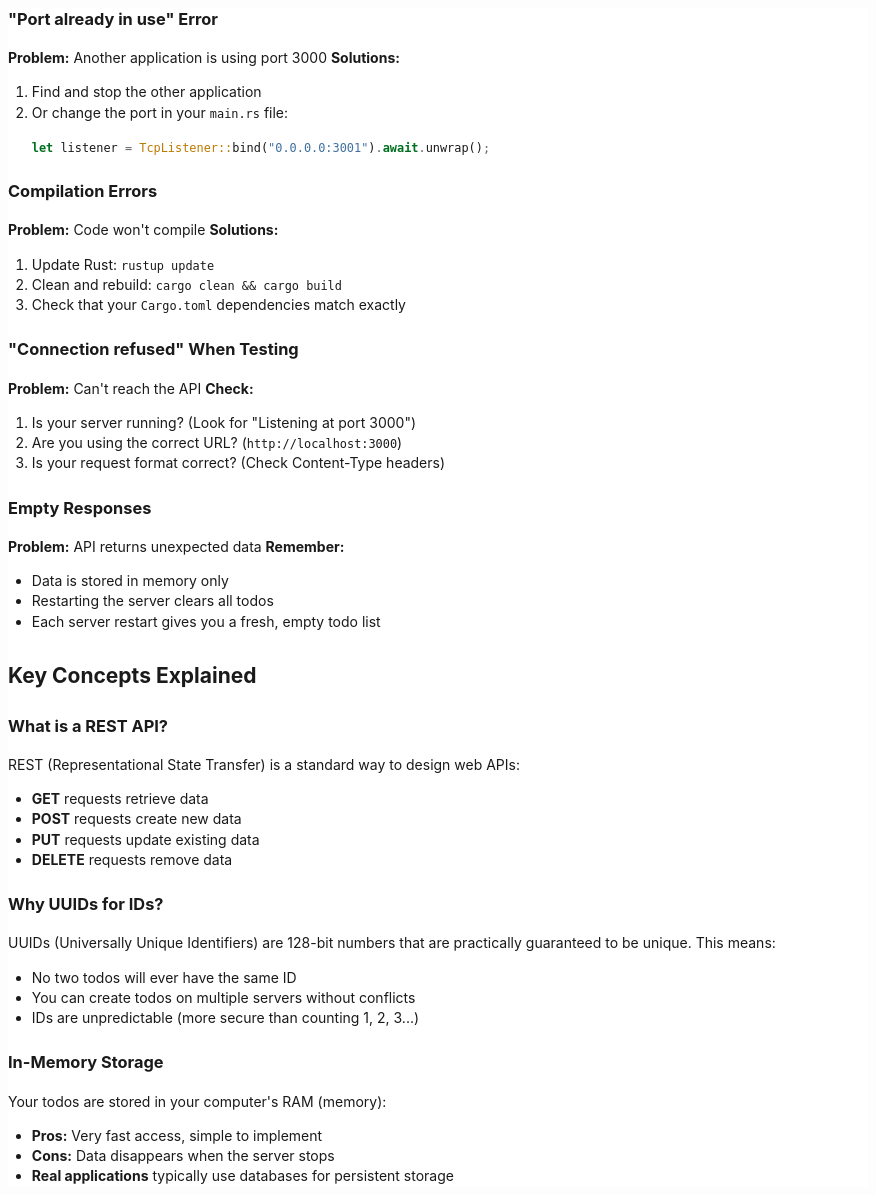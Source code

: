 ### "Port already in use" Error
**Problem:** Another application is using port 3000
**Solutions:**
1. Find and stop the other application
2. Or change the port in your `main.rs` file:
   ```rust
   let listener = TcpListener::bind("0.0.0.0:3001").await.unwrap();
   ```

### Compilation Errors
**Problem:** Code won't compile
**Solutions:**
1. Update Rust: `rustup update`
2. Clean and rebuild: `cargo clean && cargo build`
3. Check that your `Cargo.toml` dependencies match exactly

### "Connection refused" When Testing
**Problem:** Can't reach the API
**Check:**
1. Is your server running? (Look for "Listening at port 3000")
2. Are you using the correct URL? (`http://localhost:3000`)
3. Is your request format correct? (Check Content-Type headers)

### Empty Responses
**Problem:** API returns unexpected data
**Remember:**
- Data is stored in memory only
- Restarting the server clears all todos
- Each server restart gives you a fresh, empty todo list

## Key Concepts Explained

### What is a REST API?
REST (Representational State Transfer) is a standard way to design web APIs:
- **GET** requests retrieve data
- **POST** requests create new data
- **PUT** requests update existing data
- **DELETE** requests remove data

### Why UUIDs for IDs?
UUIDs (Universally Unique Identifiers) are 128-bit numbers that are practically guaranteed to be unique. This means:
- No two todos will ever have the same ID
- You can create todos on multiple servers without conflicts
- IDs are unpredictable (more secure than counting 1, 2, 3...)

### In-Memory Storage
Your todos are stored in your computer's RAM (memory):
- **Pros:** Very fast access, simple to implement
- **Cons:** Data disappears when the server stops
- **Real applications** typically use databases for persistent storage
